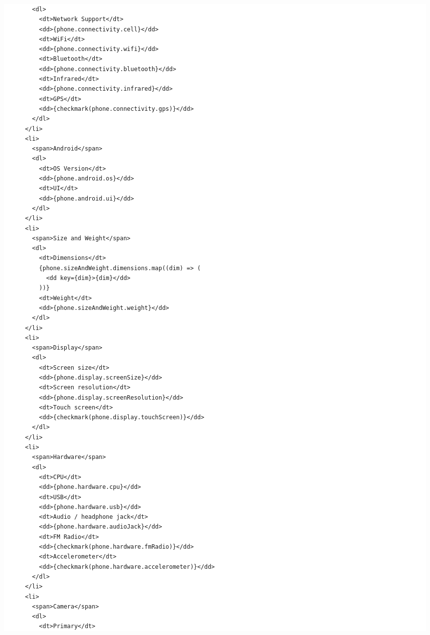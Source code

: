 ```tsx:app/phone-detail/Specitfication.tsx
        <dl>
          <dt>Network Support</dt>
          <dd>{phone.connectivity.cell}</dd>
          <dt>WiFi</dt>
          <dd>{phone.connectivity.wifi}</dd>
          <dt>Bluetooth</dt>
          <dd>{phone.connectivity.bluetooth}</dd>
          <dt>Infrared</dt>
          <dd>{phone.connectivity.infrared}</dd>
          <dt>GPS</dt>
          <dd>{checkmark(phone.connectivity.gps)}</dd>
        </dl>
      </li>
      <li>
        <span>Android</span>
        <dl>
          <dt>OS Version</dt>
          <dd>{phone.android.os}</dd>
          <dt>UI</dt>
          <dd>{phone.android.ui}</dd>
        </dl>
      </li>
      <li>
        <span>Size and Weight</span>
        <dl>
          <dt>Dimensions</dt>
          {phone.sizeAndWeight.dimensions.map((dim) => (
            <dd key={dim}>{dim}</dd>
          ))}
          <dt>Weight</dt>
          <dd>{phone.sizeAndWeight.weight}</dd>
        </dl>
      </li>
      <li>
        <span>Display</span>
        <dl>
          <dt>Screen size</dt>
          <dd>{phone.display.screenSize}</dd>
          <dt>Screen resolution</dt>
          <dd>{phone.display.screenResolution}</dd>
          <dt>Touch screen</dt>
          <dd>{checkmark(phone.display.touchScreen)}</dd>
        </dl>
      </li>
      <li>
        <span>Hardware</span>
        <dl>
          <dt>CPU</dt>
          <dd>{phone.hardware.cpu}</dd>
          <dt>USB</dt>
          <dd>{phone.hardware.usb}</dd>
          <dt>Audio / headphone jack</dt>
          <dd>{phone.hardware.audioJack}</dd>
          <dt>FM Radio</dt>
          <dd>{checkmark(phone.hardware.fmRadio)}</dd>
          <dt>Accelerometer</dt>
          <dd>{checkmark(phone.hardware.accelerometer)}</dd>
        </dl>
      </li>
      <li>
        <span>Camera</span>
        <dl>
          <dt>Primary</dt>
```